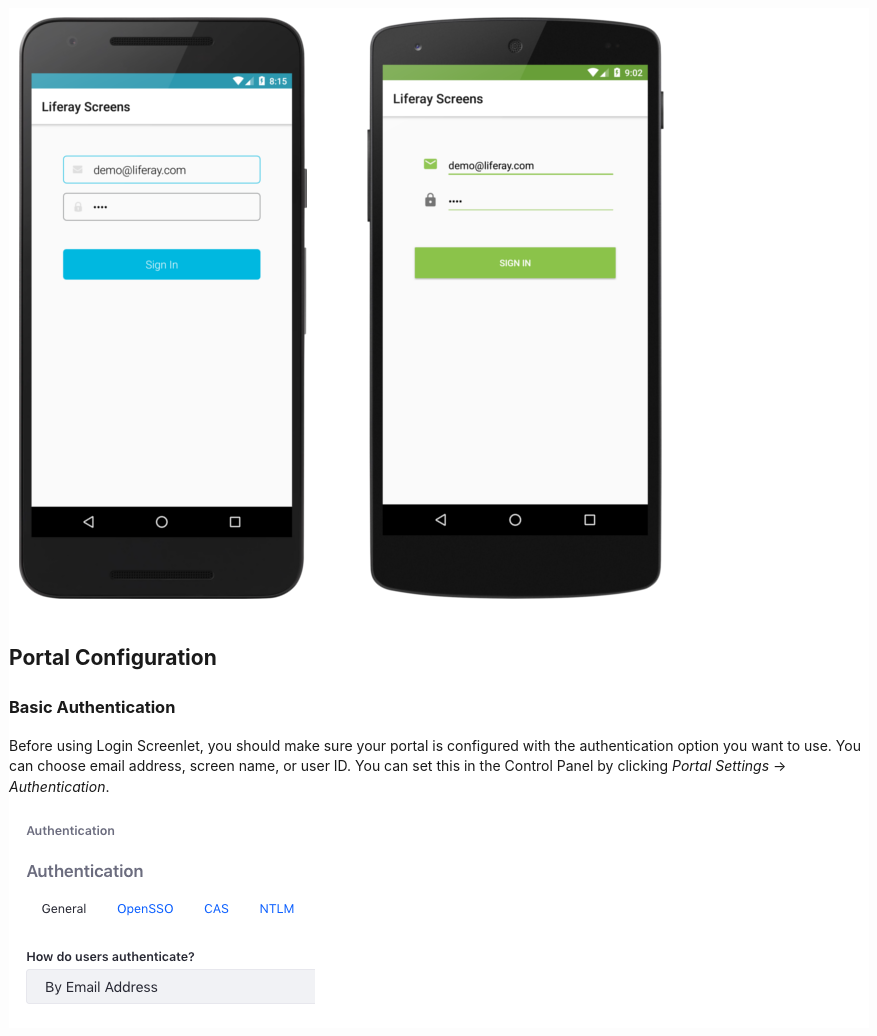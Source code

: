 ![The Login Screenlet using the Default (left) and Material (right) Viewsets.](../../images/screens-android-login.png)

## Portal Configuration [](id=portal-configuration)

### Basic Authentication [](id=basic-authentication)

Before using Login Screenlet, you should make sure your portal is configured 
with the authentication option you want to use. You can choose email address, 
screen name, or user ID. You can set this in the Control Panel by clicking 
*Portal Settings* &rarr; *Authentication*.

![Setting the authentication method in your Liferay instance.](../../images/screens-portal-auth.png)
